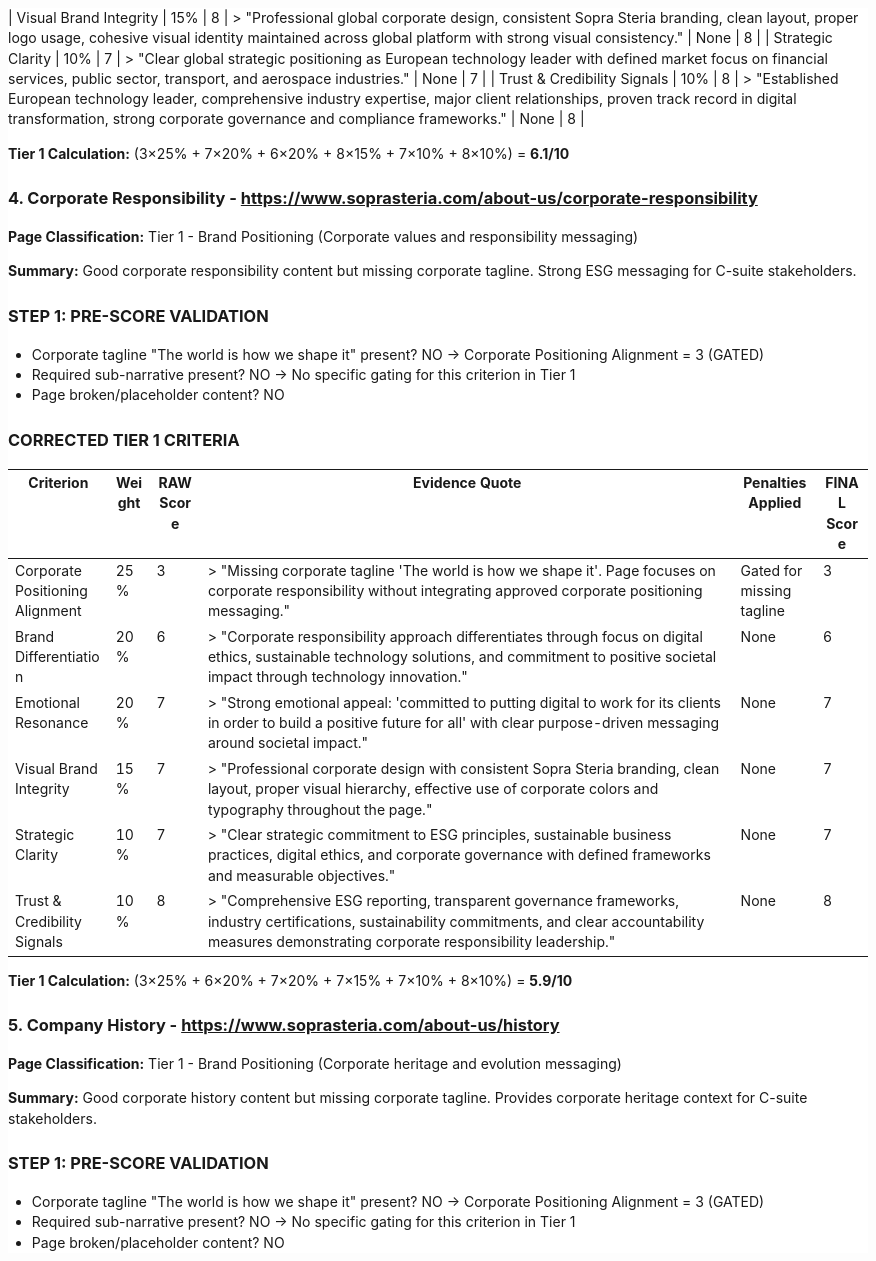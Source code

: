 | Visual Brand Integrity          | 15%    | 8         | > "Professional global corporate design, consistent Sopra Steria branding, clean layout, proper logo usage, cohesive visual identity maintained across global platform with strong visual consistency."                        | None                      | 8           |
| Strategic Clarity               | 10%    | 7         | > "Clear global strategic positioning as European technology leader with defined market focus on financial services, public sector, transport, and aerospace industries."                                                      | None                      | 7           |
| Trust & Credibility Signals     | 10%    | 8         | > "Established European technology leader, comprehensive industry expertise, major client relationships, proven track record in digital transformation, strong corporate governance and compliance frameworks."                | None                      | 8           |

**Tier 1 Calculation:** (3×25% + 7×20% + 6×20% + 8×15% + 7×10% + 8×10%) = **6.1/10**

### 4. Corporate Responsibility - https://www.soprasteria.com/about-us/corporate-responsibility

**Page Classification:** Tier 1 - Brand Positioning (Corporate values and responsibility messaging)

**Summary:** Good corporate responsibility content but missing corporate tagline. Strong ESG messaging for C-suite stakeholders.

### STEP 1: PRE-SCORE VALIDATION

- Corporate tagline "The world is how we shape it" present? NO → Corporate Positioning Alignment = 3 (GATED)
- Required sub-narrative present? NO → No specific gating for this criterion in Tier 1
- Page broken/placeholder content? NO

### CORRECTED TIER 1 CRITERIA

| Criterion                       | Weight | RAW Score | Evidence Quote                                                                                                                                                                                                | Penalties Applied         | FINAL Score |
| ------------------------------- | ------ | --------- | ------------------------------------------------------------------------------------------------------------------------------------------------------------------------------------------------------------- | ------------------------- | ----------- |
| Corporate Positioning Alignment | 25%    | 3         | > "Missing corporate tagline 'The world is how we shape it'. Page focuses on corporate responsibility without integrating approved corporate positioning messaging."                                          | Gated for missing tagline | 3           |
| Brand Differentiation           | 20%    | 6         | > "Corporate responsibility approach differentiates through focus on digital ethics, sustainable technology solutions, and commitment to positive societal impact through technology innovation."             | None                      | 6           |
| Emotional Resonance             | 20%    | 7         | > "Strong emotional appeal: 'committed to putting digital to work for its clients in order to build a positive future for all' with clear purpose-driven messaging around societal impact."                   | None                      | 7           |
| Visual Brand Integrity          | 15%    | 7         | > "Professional corporate design with consistent Sopra Steria branding, clean layout, proper visual hierarchy, effective use of corporate colors and typography throughout the page."                         | None                      | 7           |
| Strategic Clarity               | 10%    | 7         | > "Clear strategic commitment to ESG principles, sustainable business practices, digital ethics, and corporate governance with defined frameworks and measurable objectives."                                 | None                      | 7           |
| Trust & Credibility Signals     | 10%    | 8         | > "Comprehensive ESG reporting, transparent governance frameworks, industry certifications, sustainability commitments, and clear accountability measures demonstrating corporate responsibility leadership." | None                      | 8           |

**Tier 1 Calculation:** (3×25% + 6×20% + 7×20% + 7×15% + 7×10% + 8×10%) = **5.9/10**

### 5. Company History - https://www.soprasteria.com/about-us/history

**Page Classification:** Tier 1 - Brand Positioning (Corporate heritage and evolution messaging)

**Summary:** Good corporate history content but missing corporate tagline. Provides corporate heritage context for C-suite stakeholders.

### STEP 1: PRE-SCORE VALIDATION

- Corporate tagline "The world is how we shape it" present? NO → Corporate Positioning Alignment = 3 (GATED)
- Required sub-narrative present? NO → No specific gating for this criterion in Tier 1
- Page broken/placeholder content? NO
